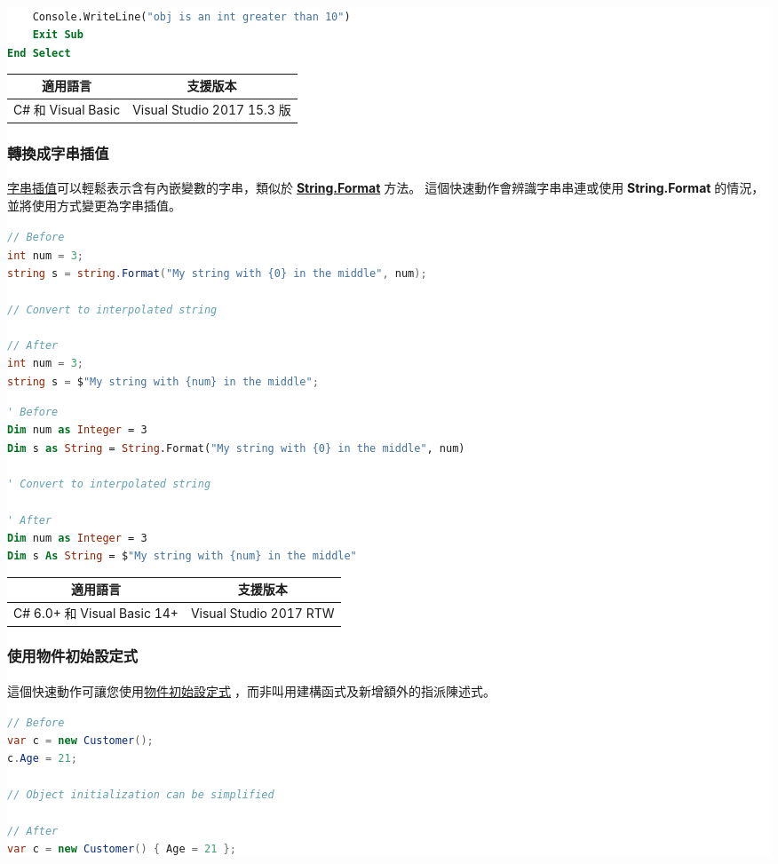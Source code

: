 ```vb
    Console.WriteLine("obj is an int greater than 10")
    Exit Sub
End Select
```

| 適用語言 |  支援版本 |
| -------------------- | ----------------  |
| C# 和 Visual Basic| Visual Studio 2017 15.3 版 |

### <a name="convert-to-interpolated-string"></a>轉換成字串插值

[字串插值](/dotnet/csharp/language-reference/keywords/interpolated-strings)可以輕鬆表示含有內嵌變數的字串，類似於 **[String.Format](https://msdn.microsoft.com/library/system.string.format.aspx)** 方法。  這個快速動作會辨識字串串連或使用 **String.Format** 的情況，並將使用方式變更為字串插值。

```csharp
// Before
int num = 3;
string s = string.Format("My string with {0} in the middle", num);

// Convert to interpolated string

// After
int num = 3;
string s = $"My string with {num} in the middle";
```

```vb
' Before
Dim num as Integer = 3
Dim s as String = String.Format("My string with {0} in the middle", num)

' Convert to interpolated string

' After
Dim num as Integer = 3
Dim s As String = $"My string with {num} in the middle"
```

| 適用語言 |  支援版本 |
| -------------------- | ----------------  |
| C# 6.0+ 和 Visual Basic 14+ | Visual Studio 2017 RTW |

### <a name="use-object-initializers"></a>使用物件初始設定式

這個快速動作可讓您使用[物件初始設定式](/dotnet/csharp/programming-guide/classes-and-structs/object-and-collection-initializers) ，而非叫用建構函式及新增額外的指派陳述式。

```csharp
// Before
var c = new Customer();
c.Age = 21;

// Object initialization can be simplified

// After
var c = new Customer() { Age = 21 };
```

